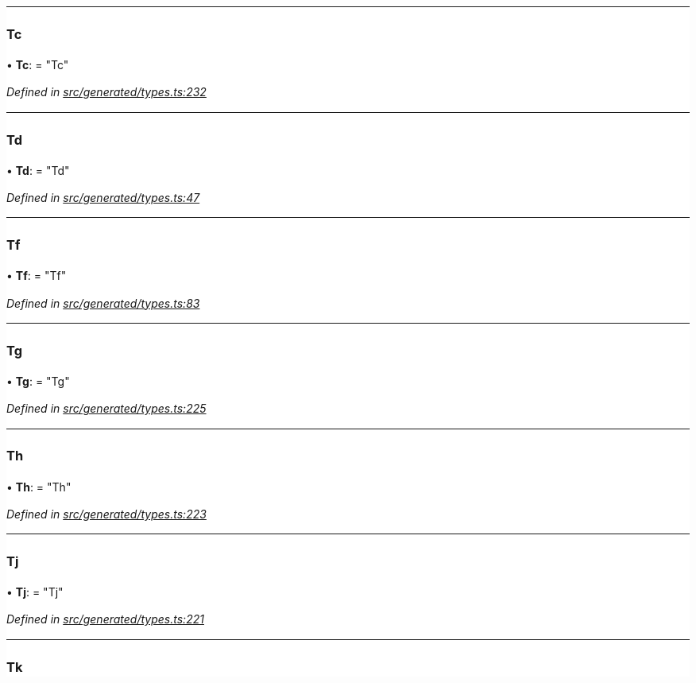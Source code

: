 ___

###  Tc

• **Tc**: = "Tc"

*Defined in [src/generated/types.ts:232](https://github.com/PolymathNetwork/polymesh-sdk/blob/38ee8078/src/generated/types.ts#L232)*

___

###  Td

• **Td**: = "Td"

*Defined in [src/generated/types.ts:47](https://github.com/PolymathNetwork/polymesh-sdk/blob/38ee8078/src/generated/types.ts#L47)*

___

###  Tf

• **Tf**: = "Tf"

*Defined in [src/generated/types.ts:83](https://github.com/PolymathNetwork/polymesh-sdk/blob/38ee8078/src/generated/types.ts#L83)*

___

###  Tg

• **Tg**: = "Tg"

*Defined in [src/generated/types.ts:225](https://github.com/PolymathNetwork/polymesh-sdk/blob/38ee8078/src/generated/types.ts#L225)*

___

###  Th

• **Th**: = "Th"

*Defined in [src/generated/types.ts:223](https://github.com/PolymathNetwork/polymesh-sdk/blob/38ee8078/src/generated/types.ts#L223)*

___

###  Tj

• **Tj**: = "Tj"

*Defined in [src/generated/types.ts:221](https://github.com/PolymathNetwork/polymesh-sdk/blob/38ee8078/src/generated/types.ts#L221)*

___

###  Tk
